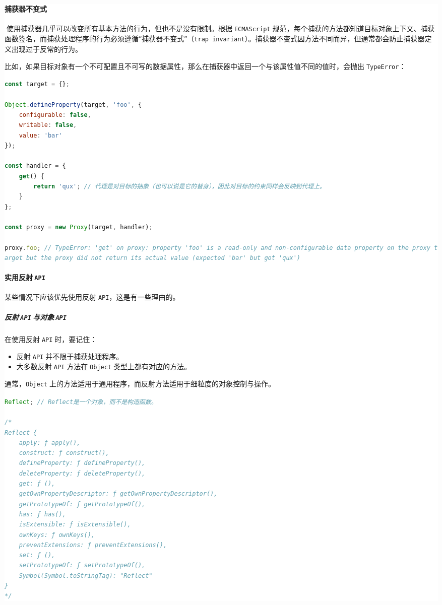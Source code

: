 

#### 捕获器不变式

​		使用捕获器几乎可以改变所有基本方法的行为，但也不是没有限制。根据 `ECMAScript` 规范，每个捕获的方法都知道目标对象上下文、捕获函数签名，而捕获处理程序的行为必须遵循“捕获器不变式”（`trap invariant`）。捕获器不变式因方法不同而异，但通常都会防止捕获器定义出现过于反常的行为。

​		比如，如果目标对象有一个不可配置且不可写的数据属性，那么在捕获器中返回一个与该属性值不同的值时，会抛出 `TypeError`：

```js
const target = {};

Object.defineProperty(target, 'foo', {
    configurable: false,
    writable: false,
    value: 'bar'
});

const handler = {
    get() {
        return 'qux'; // 代理是对目标的抽象（也可以说是它的替身），因此对目标的约束同样会反映到代理上。
    }
};

const proxy = new Proxy(target, handler);

proxy.foo; // TypeError: 'get' on proxy: property 'foo' is a read-only and non-configurable data property on the proxy target but the proxy did not return its actual value (expected 'bar' but got 'qux')
```



#### 实用反射 `API`

某些情况下应该优先使用反射 `API`，这是有一些理由的。



##### 反射 `API` 与对象 `API`

在使用反射 `API` 时，要记住：

- 反射 `API` 并不限于捕获处理程序。
- 大多数反射 `API` 方法在 `Object` 类型上都有对应的方法。

通常，`Object` 上的方法适用于通用程序，而反射方法适用于细粒度的对象控制与操作。

```js
Reflect; // Reflect是一个对象，而不是构造函数。

/*
Reflect {
	apply: ƒ apply(),
	construct: ƒ construct(),
	defineProperty: ƒ defineProperty(),
	deleteProperty: ƒ deleteProperty(),
	get: ƒ (),
	getOwnPropertyDescriptor: ƒ getOwnPropertyDescriptor(),
	getPrototypeOf: ƒ getPrototypeOf(),
	has: ƒ has(),
	isExtensible: ƒ isExtensible(),
	ownKeys: ƒ ownKeys(),
	preventExtensions: ƒ preventExtensions(),
	set: ƒ (),
	setPrototypeOf: ƒ setPrototypeOf(),
	Symbol(Symbol.toStringTag): "Reflect"
}
*/
```
